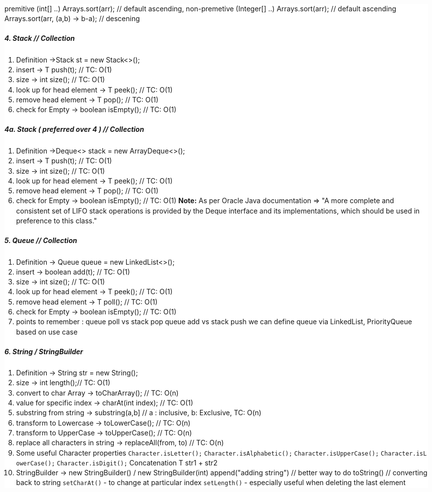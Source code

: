 premitive (int[] ..)
Arrays.sort(arr); // default ascending,
non-premetive (Integer[] ..)
Arrays.sort(arr); // default ascending
Arrays.sort(arr, (a,b) -> b-a); // descening

##### 4. Stack // Collection
1. Definition ->Stack st = new Stack<>();
2. insert -> T push(t); // TC: O(1)
3. size -> int size(); // TC: O(1)
4. look up for head element -> T peek(); // TC: O(1)
5. remove head element -> T pop(); // TC: O(1)
6. check for Empty -> boolean isEmpty(); // TC: O(1)

##### 4a. Stack ( preferred over 4 ) // Collection
1. Definition ->Deque<> stack = new ArrayDeque<>();
2. insert -> T push(t); // TC: O(1)
3. size -> int size(); // TC: O(1)
4. look up for head element -> T peek(); // TC: O(1)
5. remove head element -> T pop(); // TC: O(1)
6. check for Empty -> boolean isEmpty(); // TC: O(1)
**Note:** As per Oracle Java documentation => "A more complete and consistent set of LIFO stack operations is provided by the Deque interface and its implementations, which should be used in preference to this class."

##### 5. Queue // Collection
1. Definition -> Queue queue = new LinkedList<>();
2. insert -> boolean add(t); // TC: O(1)
3. size -> int size(); // TC: O(1)
4. look up for head element -> T peek(); // TC: O(1)
5. remove head element -> T poll(); // TC: O(1)
6. check for Empty -> boolean isEmpty(); // TC: O(1)
7. points to remember :
queue poll vs stack pop
queue add vs stack push
we can define queue via LinkedList, PriorityQueue based on use case

##### 6. String / StringBuilder
1. Definition -> String str = new String();
2. size -> int length();// TC: O(1)
3. convert to char Array -> toCharArray(); // TC: O(n)
4. value for specific index -> charAt(int index); // TC: O(1)
5. substring from string -> substring(a,b] // a : inclusive, b: Exclusive, TC: O(n)
6. transform to Lowercase -> toLowerCase(); // TC: O(n)
7. transform to UpperCase -> toUpperCase(); // TC: O(n)
8. replace all characters in string -> replaceAll(from, to) // TC: O(n)
9. Some useful Character properties
`Character.isLetter();`
`Character.isAlphabetic();`
`Character.isUpperCase();`
`Character.isLowerCase();`
`Character.isDigit();`
Concatenation
T str1 + str2
10. StringBuilder ->
new StringBuilder() / new StringBuilder(int)
append("adding string") // better way to do
toString() // converting back to string
`setCharAt()` - to change at particular index
`setLength()` - especially useful when deleting the last element
